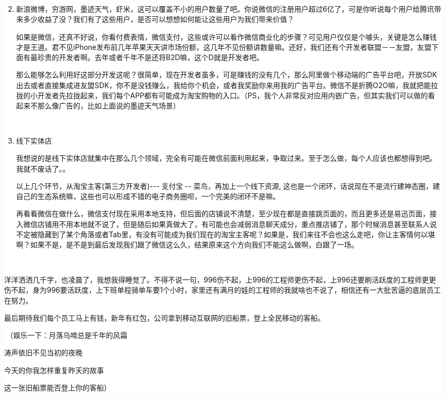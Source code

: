 2. 新浪微博，穷游网，墨迹天气，虾米，这可以覆盖不小的用户数量了吧。你说微信的注册用户超过6亿了，可是你听说每个用户给腾讯带来多少收益了没？我们有了这些用户，是否可以想想如何能让这些用户为我们带来价值？ 
   
   如果是微信，还真不好说，你看付费表情，微信支付，这些或许可以看作微信商业化的步骤？可见用户仅仅是个噱头，关键是怎么赚钱才是王道。君不见iPhone发布前几年苹果天天讲市场份额，这几年不见份额讲数量嘛。还好，我们还有个开发者联盟－－友盟，友盟下面有最珍贵的开发者啊。去年或者千年不是还将B2D嘛，这个D就是开发者吧。
   
   那么能够怎么利用好这部分开发这呢？很简单，现在开发者虽多，可是赚钱的没有几个，那么阿里做个移动端的广告平台吧，开放SDK出去或者直接集成进友盟SDK，你不是没钱赚么，我给你个机会，或者我奖励你来用我的广告平台。微信不是折腾O2O嘛，我就把能拉拢的小开发者先拉拢起来，我们每个APP都有可能成为淘宝购物的入口。（PS，我个人非常反对应用内嵌广告，但其实我们可以做的看起来不那么像广告的，比如上面说的墨迹天气场景）
   
   ​
   
3. 线下实体店
   
   我想说的是线下实体店就集中在那么几个领域，完全有可能在微信前面利用起来，争取过来。至于怎么做，每个人应该也都想得到吧。我就不废话了。。
   
   以上几个环节，从淘宝主客(第三方开发者)--- 支付宝 -- 菜鸟，再加上一个线下资源, 这也是一个闭环，话说现在不是流行建神态圈，建自己的生态系统嘛，这些也可以形成不错的电子商务圈呗，一个完美的闭环不是嘛。
   
   再看看微信在做什么，微信支付现在采用本地支持，但后面的店铺说不清楚，至少现在都是直接跳页面的，而且更多还是易迅页面，接入微信店铺用不用本地就不说了，但是随后如果真做大了，有可能也会减弱消息聊天成分，重点推店铺了，那个时候消息甚至联系人说不定被隐藏到了某个角落或者Tab里，有没有可能成为我们现在的淘宝主客呢？如果是，我们来往不会也这么走吧，你让主客情何以堪啊？如果不是，是不是到最后发现我们跟了微信这么久，结果原来这个方向我们不能这么做啊，白跟了一场。
   
   ​

洋洋洒洒几千字，也凌晨了，我想我得睡觉了。不得不说一句，996伤不起，上996的工程师更伤不起，上996还要刷活跃度的工程师更更伤不起，身为996要活跃度，上下班单程骑单车要1个小时，家里还有满月的娃的工程师的我就啥也不说了，相信还有一大批苦逼的底层员工在努力。 

最后期待我们每个员工马上有钱，新年有红包，公司拿到移动互联网的旧船票，登上全民移动的客船。



 （娱乐一下：月落乌啼总是千年的风霜 

涛声依旧不见当初的夜晚 

今天的你我怎样重复昨天的故事 

这一张旧船票能否登上你的客船）

